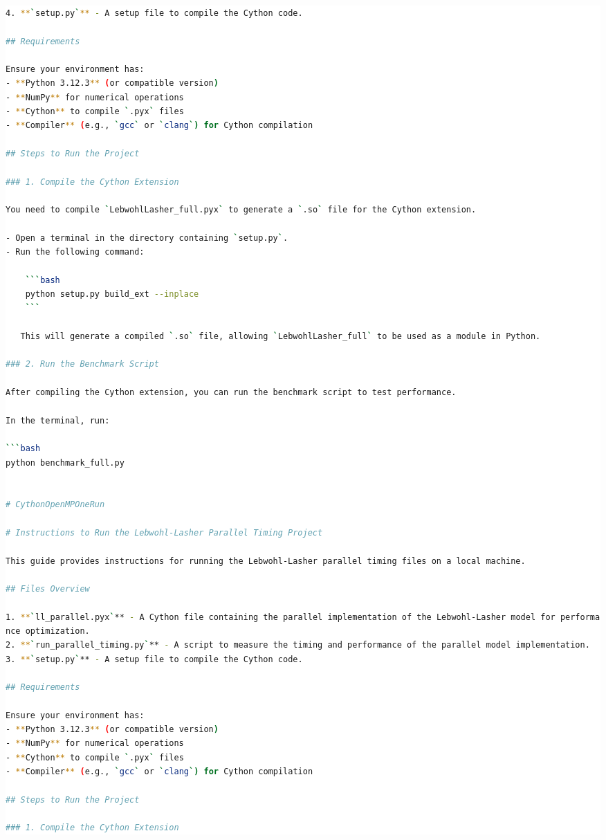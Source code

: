 ```bash
4. **`setup.py`** - A setup file to compile the Cython code.

## Requirements

Ensure your environment has:
- **Python 3.12.3** (or compatible version)
- **NumPy** for numerical operations
- **Cython** to compile `.pyx` files
- **Compiler** (e.g., `gcc` or `clang`) for Cython compilation

## Steps to Run the Project

### 1. Compile the Cython Extension

You need to compile `LebwohlLasher_full.pyx` to generate a `.so` file for the Cython extension.

- Open a terminal in the directory containing `setup.py`.
- Run the following command:

    ```bash
    python setup.py build_ext --inplace
    ```

   This will generate a compiled `.so` file, allowing `LebwohlLasher_full` to be used as a module in Python.

### 2. Run the Benchmark Script

After compiling the Cython extension, you can run the benchmark script to test performance.

In the terminal, run:

```bash
python benchmark_full.py


# CythonOpenMPOneRun

# Instructions to Run the Lebwohl-Lasher Parallel Timing Project

This guide provides instructions for running the Lebwohl-Lasher parallel timing files on a local machine.

## Files Overview

1. **`ll_parallel.pyx`** - A Cython file containing the parallel implementation of the Lebwohl-Lasher model for performance optimization.
2. **`run_parallel_timing.py`** - A script to measure the timing and performance of the parallel model implementation.
3. **`setup.py`** - A setup file to compile the Cython code.

## Requirements

Ensure your environment has:
- **Python 3.12.3** (or compatible version)
- **NumPy** for numerical operations
- **Cython** to compile `.pyx` files
- **Compiler** (e.g., `gcc` or `clang`) for Cython compilation

## Steps to Run the Project

### 1. Compile the Cython Extension

```